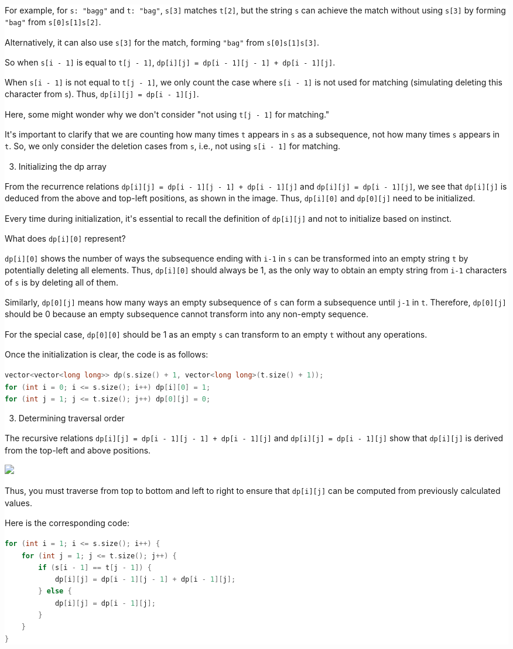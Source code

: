 For example, for `s: "bagg"` and `t: "bag"`, `s[3]` matches `t[2]`, but the string `s` can achieve the match without using `s[3]` by forming `"bag"` from `s[0]s[1]s[2]`.

Alternatively, it can also use `s[3]` for the match, forming `"bag"` from `s[0]s[1]s[3]`.

So when `s[i - 1]` is equal to `t[j - 1]`, `dp[i][j] = dp[i - 1][j - 1] + dp[i - 1][j]`.

When `s[i - 1]` is not equal to `t[j - 1]`, we only count the case where `s[i - 1]` is not used for matching (simulating deleting this character from `s`). Thus, `dp[i][j] = dp[i - 1][j]`.

Here, some might wonder why we don't consider "not using `t[j - 1]` for matching."

It's important to clarify that we are counting how many times `t` appears in `s` as a subsequence, not how many times `s` appears in `t`. So, we only consider the deletion cases from `s`, i.e., not using `s[i - 1]` for matching.

3. Initializing the dp array

From the recurrence relations `dp[i][j] = dp[i - 1][j - 1] + dp[i - 1][j]` and `dp[i][j] = dp[i - 1][j]`, we see that `dp[i][j]` is deduced from the above and top-left positions, as shown in the image. Thus, `dp[i][0]` and `dp[0][j]` need to be initialized.

Every time during initialization, it's essential to recall the definition of `dp[i][j]` and not to initialize based on instinct.

What does `dp[i][0]` represent?

`dp[i][0]` shows the number of ways the subsequence ending with `i-1` in `s` can be transformed into an empty string `t` by potentially deleting all elements. Thus, `dp[i][0]` should always be 1, as the only way to obtain an empty string from `i-1` characters of `s` is by deleting all of them.

Similarly, `dp[0][j]` means how many ways an empty subsequence of `s` can form a subsequence until `j-1` in `t`. Therefore, `dp[0][j]` should be 0 because an empty subsequence cannot transform into any non-empty sequence.

For the special case, `dp[0][0]` should be 1 as an empty `s` can transform to an empty `t` without any operations.

Once the initialization is clear, the code is as follows:

```cpp
vector<vector<long long>> dp(s.size() + 1, vector<long long>(t.size() + 1));
for (int i = 0; i <= s.size(); i++) dp[i][0] = 1;
for (int j = 1; j <= t.size(); j++) dp[0][j] = 0; 
```

3. Determining traversal order

The recursive relations `dp[i][j] = dp[i - 1][j - 1] + dp[i - 1][j]` and `dp[i][j] = dp[i - 1][j]` show that `dp[i][j]` is derived from the top-left and above positions.

![](https://file1.kamacoder.com/i/algo/20221222165412.png)

Thus, you must traverse from top to bottom and left to right to ensure that `dp[i][j]` can be computed from previously calculated values.

Here is the corresponding code:

```cpp
for (int i = 1; i <= s.size(); i++) {
    for (int j = 1; j <= t.size(); j++) {
        if (s[i - 1] == t[j - 1]) {
            dp[i][j] = dp[i - 1][j - 1] + dp[i - 1][j];
        } else {
            dp[i][j] = dp[i - 1][j];
        }
    }
}
```
